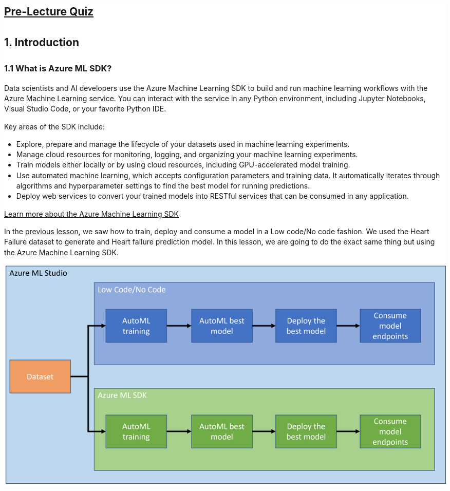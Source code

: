 ## [Pre-Lecture Quiz](https://purple-hill-04aebfb03.1.azurestaticapps.net/quiz/36)

## 1. Introduction

### 1.1 What is Azure ML SDK?

Data scientists and AI developers use the Azure Machine Learning SDK to build and run machine learning workflows with the Azure Machine Learning service. You can interact with the service in any Python environment, including Jupyter Notebooks, Visual Studio Code, or your favorite Python IDE.

Key areas of the SDK include:

- Explore, prepare and manage the lifecycle of your datasets used in machine learning experiments.
- Manage cloud resources for monitoring, logging, and organizing your machine learning experiments.
- Train models either locally or by using cloud resources, including GPU-accelerated model training.
- Use automated machine learning, which accepts configuration parameters and training data. It automatically iterates through algorithms and hyperparameter settings to find the best model for running predictions.
- Deploy web services to convert your trained models into RESTful services that can be consumed in any application.

[Learn more about the Azure Machine Learning SDK](https://docs.microsoft.com/python/api/overview/azure/ml?WT.mc_id=academic-77958-bethanycheum&ocid=AID3041109)

In the [previous lesson](../18-Low-Code/README.md), we saw how to train, deploy and consume a model in a Low code/No code fashion. We used the Heart Failure dataset to generate and Heart failure prediction model. In this lesson, we are going to do the exact same thing but using the Azure Machine Learning SDK.

![project-schema](images/project-schema.PNG)
